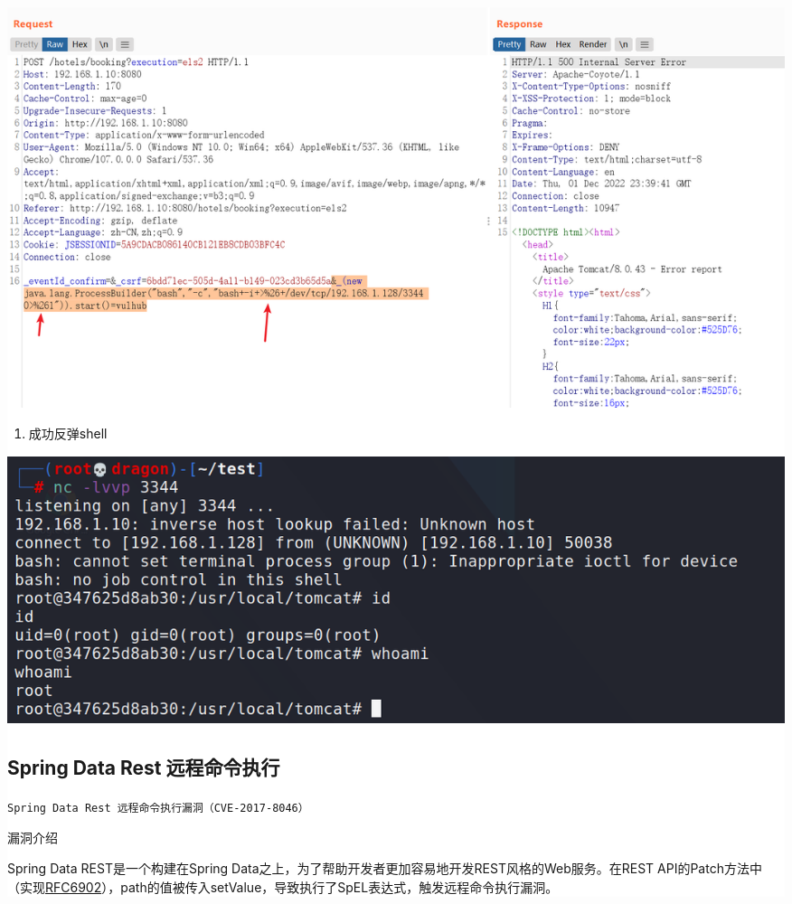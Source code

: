 ![img](assets/1669938113918-54a44f49-246e-44ef-ba2e-dc9b72b01234.png)

1. 成功反弹shell

![img](assets/1669938016592-7932f61b-7a17-430a-86b6-2f92da644b41.png)

## Spring Data Rest 远程命令执行

```
Spring Data Rest 远程命令执行漏洞（CVE-2017-8046）
```

漏洞介绍

 Spring Data REST是一个构建在Spring Data之上，为了帮助开发者更加容易地开发REST风格的Web服务。在REST API的Patch方法中（实现[RFC6902](https://tools.ietf.org/html/rfc6902)），path的值被传入setValue，导致执行了SpEL表达式，触发远程命令执行漏洞。  
